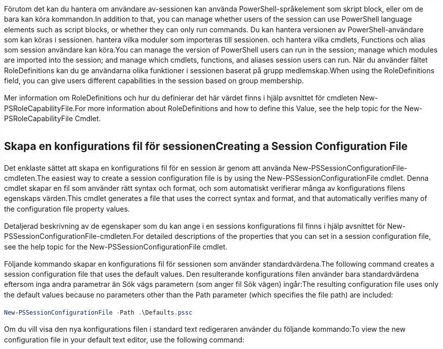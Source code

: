 <span data-ttu-id="2f8a0-122">Förutom det kan du hantera om användare av-sessionen kan använda PowerShell-språkelement som skript block, eller om de bara kan köra kommandon.</span><span class="sxs-lookup"><span data-stu-id="2f8a0-122">In addition to that, you can manage whether users of the session can use PowerShell language elements such as script blocks, or whether they can only run commands.</span></span> <span data-ttu-id="2f8a0-123">Du kan hantera versionen av PowerShell-användare som kan köras i sessionen. hantera vilka moduler som importeras till sessionen. och hantera vilka cmdlets, Functions och alias som session användare kan köra.</span><span class="sxs-lookup"><span data-stu-id="2f8a0-123">You can manage the version of PowerShell users can run in the session; manage which modules are imported into the session; and manage which cmdlets, functions, and aliases session users can run.</span></span> <span data-ttu-id="2f8a0-124">När du använder fältet RoleDefinitions kan du ge användarna olika funktioner i sessionen baserat på grupp medlemskap.</span><span class="sxs-lookup"><span data-stu-id="2f8a0-124">When using the RoleDefinitions field, you can give users different capabilities in the session based on group membership.</span></span>

<span data-ttu-id="2f8a0-125">Mer information om RoleDefinitions och hur du definierar det här värdet finns i hjälp avsnittet för cmdleten New-PSRoleCapabilityFile.</span><span class="sxs-lookup"><span data-stu-id="2f8a0-125">For more information about RoleDefinitions and how to define this Value, see the help topic for the New-PSRoleCapabilityFile Cmdlet.</span></span>

## <a name="creating-a-session-configuration-file"></a><span data-ttu-id="2f8a0-126">Skapa en konfigurations fil för sessionen</span><span class="sxs-lookup"><span data-stu-id="2f8a0-126">Creating a Session Configuration File</span></span>

<span data-ttu-id="2f8a0-127">Det enklaste sättet att skapa en konfigurations fil för en session är genom att använda New-PSSessionConfigurationFile-cmdleten.</span><span class="sxs-lookup"><span data-stu-id="2f8a0-127">The easiest way to create a session configuration file is by using the New-PSSessionConfigurationFile cmdlet.</span></span> <span data-ttu-id="2f8a0-128">Denna cmdlet skapar en fil som använder rätt syntax och format, och som automatiskt verifierar många av konfigurations filens egenskaps värden.</span><span class="sxs-lookup"><span data-stu-id="2f8a0-128">This cmdlet generates a file that uses the correct syntax and format, and that automatically verifies many of the configuration file property values.</span></span>

<span data-ttu-id="2f8a0-129">Detaljerad beskrivning av de egenskaper som du kan ange i en sessions konfigurations fil finns i hjälp avsnittet för New-PSSessionConfigurationFile-cmdleten.</span><span class="sxs-lookup"><span data-stu-id="2f8a0-129">For detailed descriptions of the properties that you can set in a session configuration file, see the help topic for the New-PSSessionConfigurationFile cmdlet.</span></span>

<span data-ttu-id="2f8a0-130">Följande kommando skapar en konfigurations fil för sessionen som använder standardvärdena.</span><span class="sxs-lookup"><span data-stu-id="2f8a0-130">The following command creates a session configuration file that uses the default values.</span></span> <span data-ttu-id="2f8a0-131">Den resulterande konfigurations filen använder bara standardvärdena eftersom inga andra parametrar än Sök vägs parametern (som anger fil Sök vägen) ingår:</span><span class="sxs-lookup"><span data-stu-id="2f8a0-131">The resulting configuration file uses only the default values because no parameters other than the Path parameter (which specifies the file path) are included:</span></span>

```powershell
New-PSSessionConfigurationFile -Path .\Defaults.pssc
```

<span data-ttu-id="2f8a0-132">Om du vill visa den nya konfigurations filen i standard text redigeraren använder du följande kommando:</span><span class="sxs-lookup"><span data-stu-id="2f8a0-132">To view the new configuration file in your default text editor, use the following command:</span></span>
